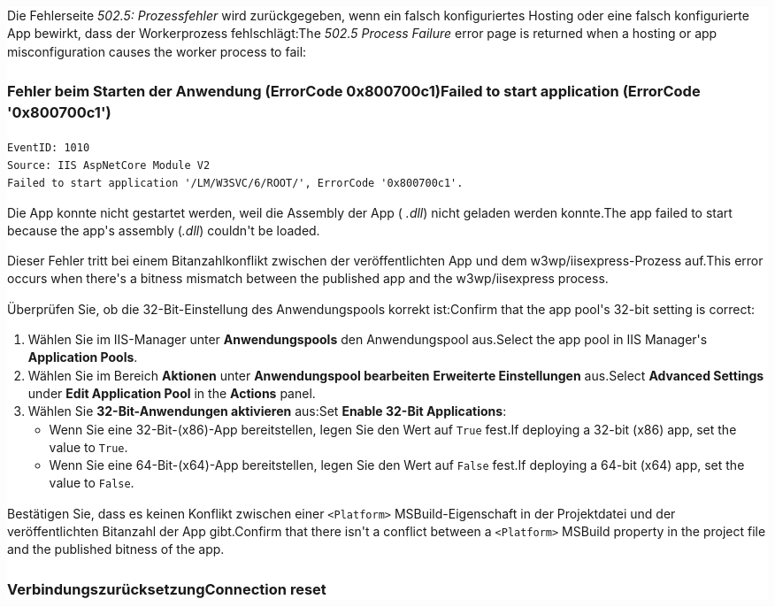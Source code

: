<span data-ttu-id="cb6d4-225">Die Fehlerseite *502.5: Prozessfehler* wird zurückgegeben, wenn ein falsch konfiguriertes Hosting oder eine falsch konfigurierte App bewirkt, dass der Workerprozess fehlschlägt:</span><span class="sxs-lookup"><span data-stu-id="cb6d4-225">The *502.5 Process Failure* error page is returned when a hosting or app misconfiguration causes the worker process to fail:</span></span>

### <a name="failed-to-start-application-errorcode-0x800700c1"></a><span data-ttu-id="cb6d4-226">Fehler beim Starten der Anwendung (ErrorCode 0x800700c1)</span><span class="sxs-lookup"><span data-stu-id="cb6d4-226">Failed to start application (ErrorCode '0x800700c1')</span></span>

```
EventID: 1010
Source: IIS AspNetCore Module V2
Failed to start application '/LM/W3SVC/6/ROOT/', ErrorCode '0x800700c1'.
```

<span data-ttu-id="cb6d4-227">Die App konnte nicht gestartet werden, weil die Assembly der App ( *.dll*) nicht geladen werden konnte.</span><span class="sxs-lookup"><span data-stu-id="cb6d4-227">The app failed to start because the app's assembly (*.dll*) couldn't be loaded.</span></span>

<span data-ttu-id="cb6d4-228">Dieser Fehler tritt bei einem Bitanzahlkonflikt zwischen der veröffentlichten App und dem w3wp/iisexpress-Prozess auf.</span><span class="sxs-lookup"><span data-stu-id="cb6d4-228">This error occurs when there's a bitness mismatch between the published app and the w3wp/iisexpress process.</span></span>

<span data-ttu-id="cb6d4-229">Überprüfen Sie, ob die 32-Bit-Einstellung des Anwendungspools korrekt ist:</span><span class="sxs-lookup"><span data-stu-id="cb6d4-229">Confirm that the app pool's 32-bit setting is correct:</span></span>

1. <span data-ttu-id="cb6d4-230">Wählen Sie im IIS-Manager unter **Anwendungspools** den Anwendungspool aus.</span><span class="sxs-lookup"><span data-stu-id="cb6d4-230">Select the app pool in IIS Manager's **Application Pools**.</span></span>
1. <span data-ttu-id="cb6d4-231">Wählen Sie im Bereich **Aktionen** unter **Anwendungspool bearbeiten** **Erweiterte Einstellungen** aus.</span><span class="sxs-lookup"><span data-stu-id="cb6d4-231">Select **Advanced Settings** under **Edit Application Pool** in the **Actions** panel.</span></span>
1. <span data-ttu-id="cb6d4-232">Wählen Sie **32-Bit-Anwendungen aktivieren** aus:</span><span class="sxs-lookup"><span data-stu-id="cb6d4-232">Set **Enable 32-Bit Applications**:</span></span>
   * <span data-ttu-id="cb6d4-233">Wenn Sie eine 32-Bit-(x86)-App bereitstellen, legen Sie den Wert auf `True` fest.</span><span class="sxs-lookup"><span data-stu-id="cb6d4-233">If deploying a 32-bit (x86) app, set the value to `True`.</span></span>
   * <span data-ttu-id="cb6d4-234">Wenn Sie eine 64-Bit-(x64)-App bereitstellen, legen Sie den Wert auf `False` fest.</span><span class="sxs-lookup"><span data-stu-id="cb6d4-234">If deploying a 64-bit (x64) app, set the value to `False`.</span></span>

<span data-ttu-id="cb6d4-235">Bestätigen Sie, dass es keinen Konflikt zwischen einer `<Platform>` MSBuild-Eigenschaft in der Projektdatei und der veröffentlichten Bitanzahl der App gibt.</span><span class="sxs-lookup"><span data-stu-id="cb6d4-235">Confirm that there isn't a conflict between a `<Platform>` MSBuild property in the project file and the published bitness of the app.</span></span>

### <a name="connection-reset"></a><span data-ttu-id="cb6d4-236">Verbindungszurücksetzung</span><span class="sxs-lookup"><span data-stu-id="cb6d4-236">Connection reset</span></span>
